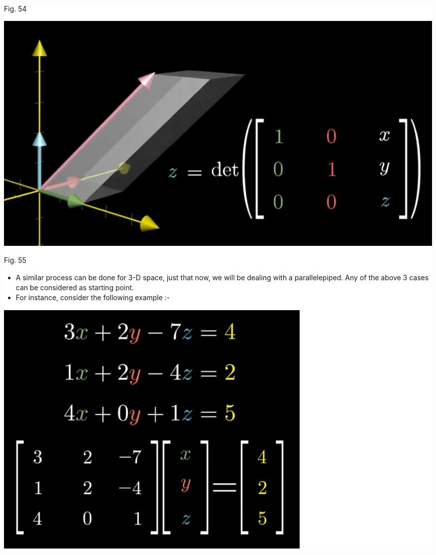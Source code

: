 Fig. 54

![Fig. 55](Linear%20Algebra%207b2ecec57ba24509bdd0f099c8067e7b/Screenshot_from_2024-07-01_21-15-54.png)

Fig. 55

- A similar process can be done for 3-D space, just that now, we will be dealing with a parallelepiped. Any of the above 3 cases can be considered as starting point.
- For instance, consider the following example :-

![Fig. 56](Linear%20Algebra%207b2ecec57ba24509bdd0f099c8067e7b/Screenshot_from_2024-07-01_21-46-28.png)
